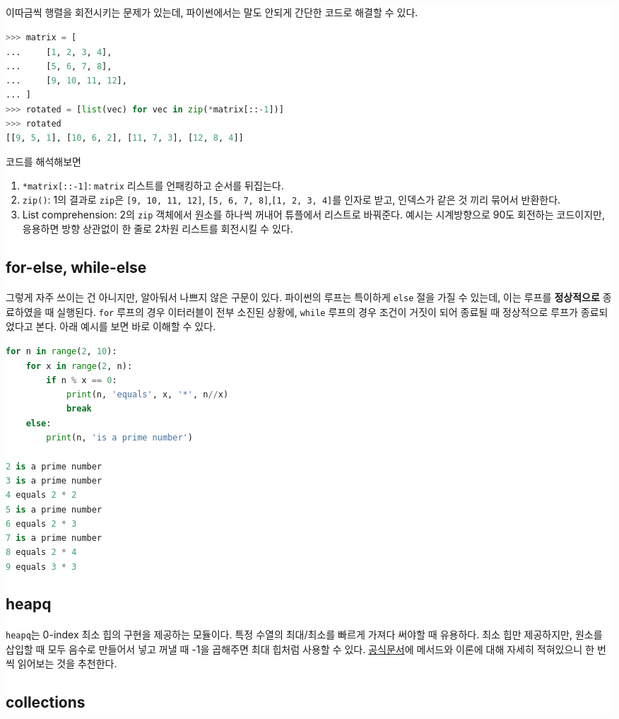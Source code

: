 이따금씩 행렬을 회전시키는 문제가 있는데, 파이썬에서는 말도 안되게 간단한 코드로 해결할 수 있다.
```python
>>> matrix = [
...     [1, 2, 3, 4],
...     [5, 6, 7, 8],
...     [9, 10, 11, 12],
... ]
>>> rotated = [list(vec) for vec in zip(*matrix[::-1])]
>>> rotated
[[9, 5, 1], [10, 6, 2], [11, 7, 3], [12, 8, 4]]
```

코드를 해석해보면
1. `*matrix[::-1]`: `matrix` 리스트를 언패킹하고 순서를 뒤집는다. 
2. `zip()`: 1의 결과로 `zip`은 `[9, 10, 11, 12]`, `[5, 6, 7, 8]`,`[1, 2, 3, 4]`를 인자로 받고, 인덱스가 같은 것 끼리 묶어서 반환한다.
3. List comprehension: 2의 `zip` 객체에서 원소를 하나씩 꺼내어 튜플에서 리스트로 바꿔준다.
예시는 시계방향으로 90도 회전하는 코드이지만, 응용하면 방향 상관없이 한 줄로 2차원 리스트를 회전시킬 수 있다.

## for-else, while-else

그렇게 자주 쓰이는 건 아니지만, 알아둬서 나쁘지 않은 구문이 있다. 파이썬의 루프는 특이하게 `else` 절을 가질 수 있는데, 이는 루프를 **정상적으로** 종료하였을 때 실행된다.
`for` 루프의 경우 이터러블이 전부 소진된 상황에, `while` 루프의 경우 조건이 거짓이 되어 종료될 때 정상적으로 루프가 종료되었다고 본다. 아래 예시를 보면 바로 이해할 수 있다.

```python
for n in range(2, 10):
    for x in range(2, n):
        if n % x == 0:
            print(n, 'equals', x, '*', n//x)
            break
    else:
        print(n, 'is a prime number')

2 is a prime number
3 is a prime number
4 equals 2 * 2
5 is a prime number
6 equals 2 * 3
7 is a prime number
8 equals 2 * 4
9 equals 3 * 3
```
## heapq

`heapq`는 0-index 최소 힙의 구현을 제공하는 모듈이다. 특정 수열의 최대/최소를 빠르게 가져다 써야할 때 유용하다. 최소 힙만 제공하지만, 원소를 삽입할 때 모두 음수로 만들어서 넣고 꺼낼 때 -1을 곱해주면 최대 힙처럼 사용할 수 있다. [공식문서](https://docs.python.org/ko/3.10/library/heapq.html)에 메서드와 이론에 대해 자세히 적혀있으니 한 번씩 읽어보는 것을 추천한다.  

## collections
